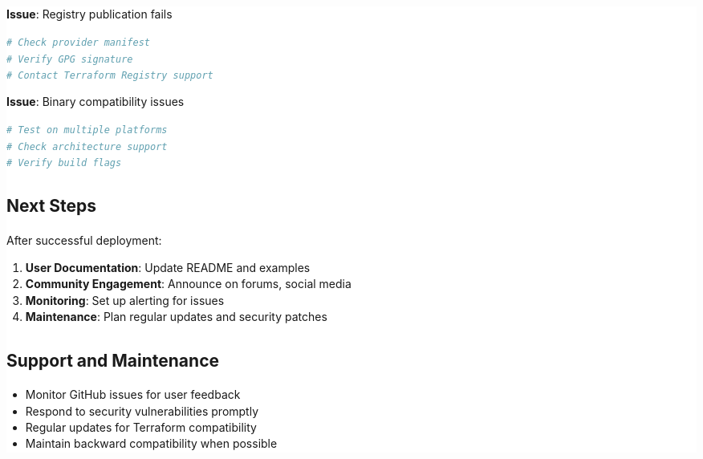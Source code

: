 **Issue**: Registry publication fails
```bash
# Check provider manifest
# Verify GPG signature
# Contact Terraform Registry support
```

**Issue**: Binary compatibility issues
```bash
# Test on multiple platforms
# Check architecture support
# Verify build flags
```

## Next Steps

After successful deployment:

1. **User Documentation**: Update README and examples
2. **Community Engagement**: Announce on forums, social media
3. **Monitoring**: Set up alerting for issues
4. **Maintenance**: Plan regular updates and security patches

## Support and Maintenance

- Monitor GitHub issues for user feedback
- Respond to security vulnerabilities promptly
- Regular updates for Terraform compatibility
- Maintain backward compatibility when possible